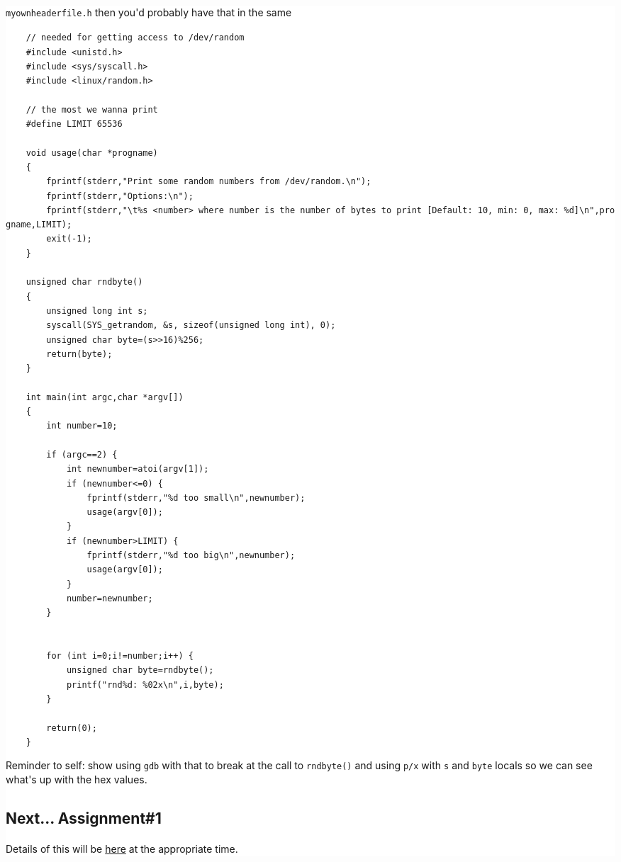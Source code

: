 ```myownheaderfile.h``` then you'd probably have that in the same

		// needed for getting access to /dev/random
		#include <unistd.h>
		#include <sys/syscall.h>
		#include <linux/random.h>

		// the most we wanna print
		#define LIMIT 65536

		void usage(char *progname)
		{
			fprintf(stderr,"Print some random numbers from /dev/random.\n");
			fprintf(stderr,"Options:\n");
			fprintf(stderr,"\t%s <number> where number is the number of bytes to print [Default: 10, min: 0, max: %d]\n",progname,LIMIT);
			exit(-1);
		}

		unsigned char rndbyte()
		{
			unsigned long int s;
			syscall(SYS_getrandom, &s, sizeof(unsigned long int), 0);
			unsigned char byte=(s>>16)%256;
			return(byte);
		}

		int main(int argc,char *argv[])
		{
			int number=10;

			if (argc==2) {
				int newnumber=atoi(argv[1]);
				if (newnumber<=0) {
					fprintf(stderr,"%d too small\n",newnumber);
					usage(argv[0]);
				}
				if (newnumber>LIMIT) {
					fprintf(stderr,"%d too big\n",newnumber);
					usage(argv[0]);
				}
				number=newnumber;
			}


			for (int i=0;i!=number;i++) {
				unsigned char byte=rndbyte();
				printf("rnd%d: %02x\n",i,byte);
			}

			return(0);
		}

Reminder to self: show using ```gdb``` with that to break at the
call to ```rndbyte()``` and using ```p/x``` with ```s``` and
```byte``` locals so we can see what's up with the hex values.

## Next... Assignment#1

Details of this will be [here](../../assignments/assignment1/README.html) at
the appropriate time.


